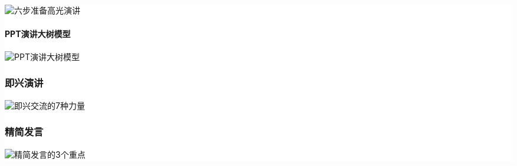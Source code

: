 ![六步准备高光演讲](images/Others/六步准备高光演讲.jpg)



#### PPT演讲大树模型

![PPT演讲大树模型](images/Others/PPT演讲大树模型.jpeg)



### 即兴演讲

![即兴交流的7种力量](images/Others/即兴交流的7种力量.jpg)



### 精简发言

![精简发言的3个重点](images/Others/精简发言的3个重点.jpg)

